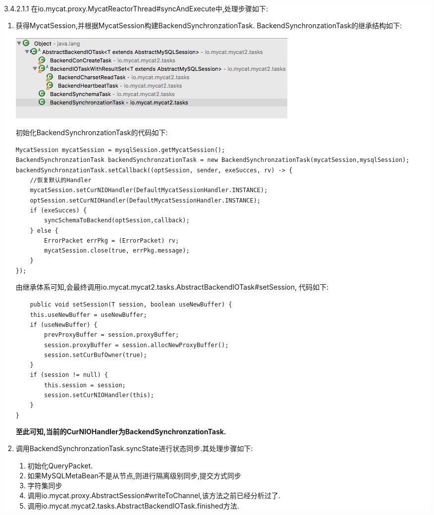 3.4.2.1.1 在io.mycat.proxy.MycatReactorThread#syncAndExecute中,处理步骤如下:

1. 获得MycatSession,并根据MycatSession构建BackendSynchronzationTask. BackendSynchronzationTask的继承结构如下:

	![](./AbstractBackendIOTask-class.png)
	
	初始化BackendSynchronzationTask的代码如下:
	
	```
	MycatSession mycatSession = mysqlSession.getMycatSession();
	BackendSynchronzationTask backendSynchronzationTask = new BackendSynchronzationTask(mycatSession,mysqlSession);
	backendSynchronzationTask.setCallback((optSession, sender, exeSucces, rv) -> {
		//恢复默认的Handler
		mycatSession.setCurNIOHandler(DefaultMycatSessionHandler.INSTANCE);
		optSession.setCurNIOHandler(DefaultMycatSessionHandler.INSTANCE);
		if (exeSucces) {
			syncSchemaToBackend(optSession,callback);
		} else {
			ErrorPacket errPkg = (ErrorPacket) rv;
			mycatSession.close(true, errPkg.message);
		}
	});
	```
	
	由继承体系可知,会最终调用io.mycat.mycat2.tasks.AbstractBackendIOTask#setSession,
代码如下:

	```
		public void setSession(T session, boolean useNewBuffer) {
		this.useNewBuffer = useNewBuffer;
		if (useNewBuffer) {
			prevProxyBuffer = session.proxyBuffer;
			session.proxyBuffer = session.allocNewProxyBuffer();
			session.setCurBufOwner(true);
		}
		if (session != null) {
			this.session = session;
			session.setCurNIOHandler(this);
		}
	}
	```
	
	**至此可知,当前的CurNIOHandler为BackendSynchronzationTask.**
2. 调用BackendSynchronzationTask.syncState进行状态同步.其处理步骤如下:
	1. 初始化QueryPacket.
	2. 如果MySQLMetaBean不是从节点,则进行隔离级别同步,提交方式同步
	3. 字符集同步
	4. 调用io.mycat.proxy.AbstractSession#writeToChannel,该方法之前已经分析过了.
	5. 调用io.mycat.mycat2.tasks.AbstractBackendIOTask.finished方法.
